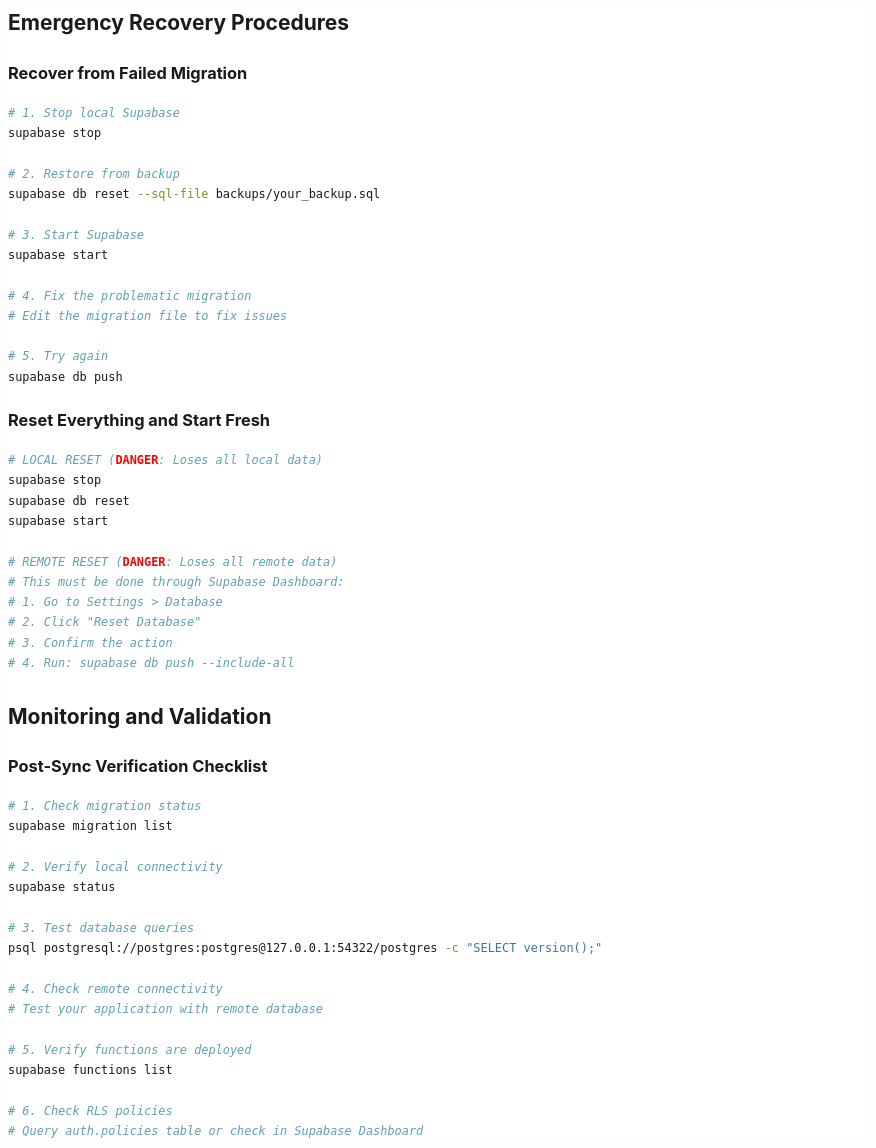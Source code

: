 ## Emergency Recovery Procedures

### Recover from Failed Migration

```bash
# 1. Stop local Supabase
supabase stop

# 2. Restore from backup
supabase db reset --sql-file backups/your_backup.sql

# 3. Start Supabase
supabase start

# 4. Fix the problematic migration
# Edit the migration file to fix issues

# 5. Try again
supabase db push
```

### Reset Everything and Start Fresh

```bash
# LOCAL RESET (DANGER: Loses all local data)
supabase stop
supabase db reset
supabase start

# REMOTE RESET (DANGER: Loses all remote data)
# This must be done through Supabase Dashboard:
# 1. Go to Settings > Database
# 2. Click "Reset Database"
# 3. Confirm the action
# 4. Run: supabase db push --include-all
```

## Monitoring and Validation

### Post-Sync Verification Checklist

```bash
# 1. Check migration status
supabase migration list

# 2. Verify local connectivity
supabase status

# 3. Test database queries
psql postgresql://postgres:postgres@127.0.0.1:54322/postgres -c "SELECT version();"

# 4. Check remote connectivity
# Test your application with remote database

# 5. Verify functions are deployed
supabase functions list

# 6. Check RLS policies
# Query auth.policies table or check in Supabase Dashboard
```
